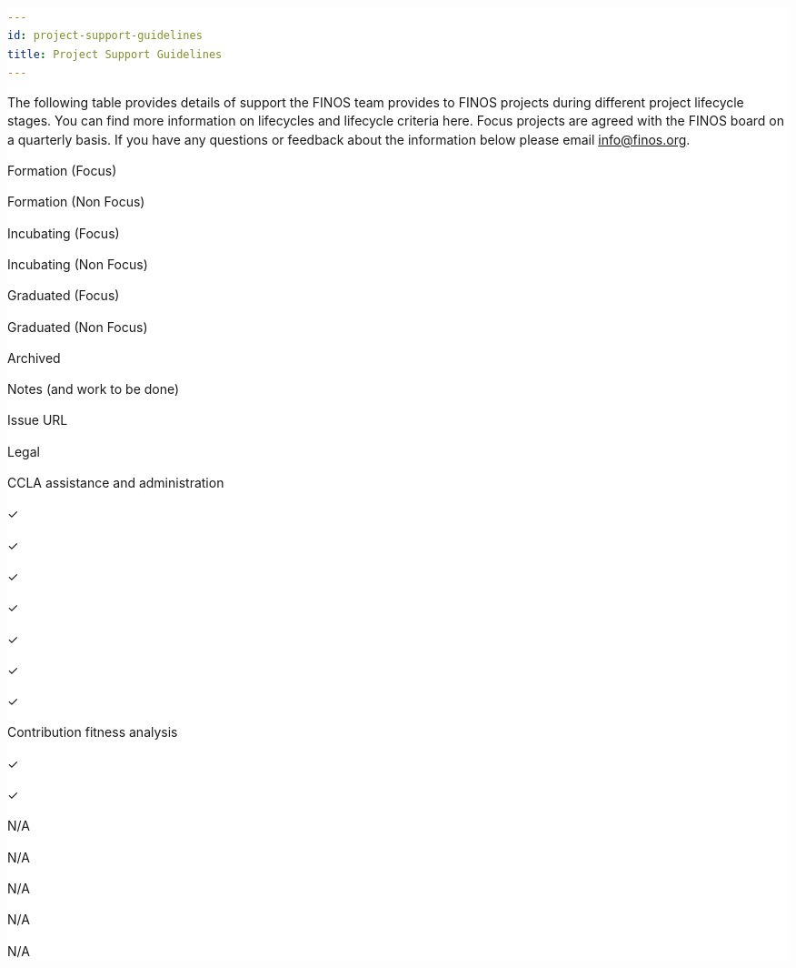```yaml
---
id: project-support-guidelines
title: Project Support Guidelines
---
```


The following table provides details of support the FINOS team provides to FINOS projects during different project lifecycle stages. You can find more information on lifecycles and lifecycle criteria here. Focus projects are agreed with the FINOS board on a quarterly basis. If you have any questions or feedback about the information below please email info@finos.org.

Formation (Focus)

Formation (Non Focus)

Incubating (Focus)

Incubating (Non Focus)

Graduated (Focus)

Graduated (Non Focus)

Archived

Notes (and work to be done)

Issue URL

Legal

CCLA assistance and administration

✓

✓

✓

✓

✓

✓

✓

Contribution fitness analysis

✓

✓

N/A

N/A

N/A

N/A

N/A
